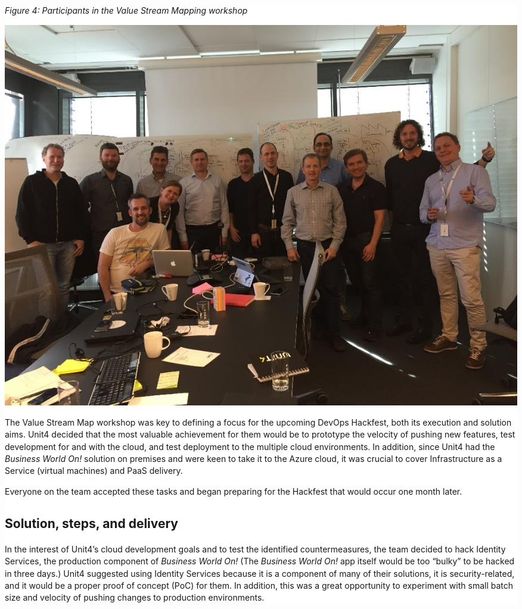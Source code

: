 *Figure 4: Participants in the Value Stream Mapping workshop*

![](/images/Unit4_4.jpg)

The Value Stream Map workshop was key to defining a focus for the upcoming DevOps Hackfest, both its execution and solution aims. Unit4 decided that the most valuable achievement for them would be to prototype the velocity of pushing new features, test development for and with the cloud, and test deployment to the multiple cloud environments. In addition, since Unit4 had the *Business World On!* solution on premises and were keen to take it to the Azure cloud, it was crucial to cover Infrastructure as a Service (virtual machines) and PaaS delivery.

Everyone on the team accepted these tasks and began preparing for the Hackfest that would occur one month later.

## Solution, steps, and delivery 
In the interest of Unit4’s cloud development goals and to test the identified countermeasures, the team decided to hack Identity Services, the production component of *Business World On!* (The *Business World On!* app itself would be too “bulky” to be hacked in three days.) Unit4 suggested using Identity Services because it is a component of many of their solutions, it is security-related, and it would be a proper proof of concept (PoC) for them. In addition, this was a great opportunity to experiment with small batch size and velocity of pushing changes to production environments. 
